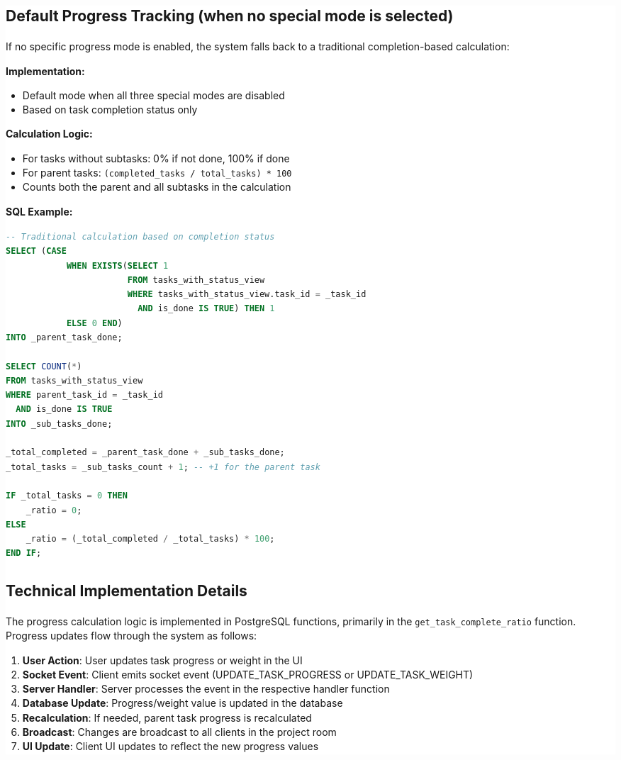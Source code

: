 ## Default Progress Tracking (when no special mode is selected)

If no specific progress mode is enabled, the system falls back to a traditional completion-based calculation:

**Implementation:**
- Default mode when all three special modes are disabled
- Based on task completion status only

**Calculation Logic:**
- For tasks without subtasks: 0% if not done, 100% if done
- For parent tasks: `(completed_tasks / total_tasks) * 100`
- Counts both the parent and all subtasks in the calculation

**SQL Example:**
```sql
-- Traditional calculation based on completion status
SELECT (CASE
            WHEN EXISTS(SELECT 1
                        FROM tasks_with_status_view
                        WHERE tasks_with_status_view.task_id = _task_id
                          AND is_done IS TRUE) THEN 1
            ELSE 0 END)
INTO _parent_task_done;
            
SELECT COUNT(*)
FROM tasks_with_status_view
WHERE parent_task_id = _task_id
  AND is_done IS TRUE
INTO _sub_tasks_done;
            
_total_completed = _parent_task_done + _sub_tasks_done;
_total_tasks = _sub_tasks_count + 1; -- +1 for the parent task
            
IF _total_tasks = 0 THEN
    _ratio = 0;
ELSE
    _ratio = (_total_completed / _total_tasks) * 100;
END IF;
```

## Technical Implementation Details

The progress calculation logic is implemented in PostgreSQL functions, primarily in the `get_task_complete_ratio` function. Progress updates flow through the system as follows:

1. **User Action**: User updates task progress or weight in the UI
2. **Socket Event**: Client emits socket event (UPDATE_TASK_PROGRESS or UPDATE_TASK_WEIGHT)
3. **Server Handler**: Server processes the event in the respective handler function
4. **Database Update**: Progress/weight value is updated in the database
5. **Recalculation**: If needed, parent task progress is recalculated
6. **Broadcast**: Changes are broadcast to all clients in the project room
7. **UI Update**: Client UI updates to reflect the new progress values
